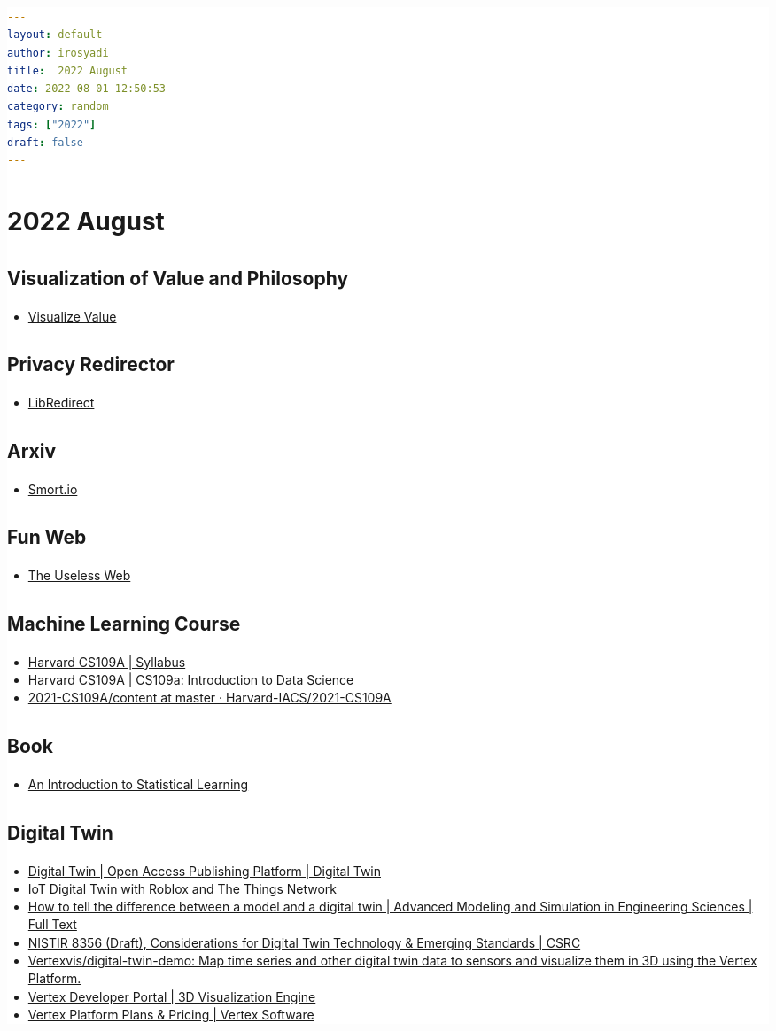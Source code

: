 ```yaml
---
layout: default
author: irosyadi
title:  2022 August
date: 2022-08-01 12:50:53
category: random
tags: ["2022"]
draft: false
---
```


# 2022 August

## Visualization of Value and Philosophy
* [Visualize Value](https://archivve.visualizevalue.com/)

## Privacy Redirector
* [LibRedirect](https://libredirect.github.io/)

## Arxiv
* [Smort.io](https://www.smort.io/demo/RqpHz2cDdlsIbrxT-Yqro)

## Fun Web
* [The Useless Web](https://theuselessweb.com/)

## Machine Learning Course
* [Harvard CS109A | Syllabus](https://harvard-iacs.github.io/2021-CS109A/pages/syllabus.html)
* [Harvard CS109A | CS109a: Introduction to Data Science <br>](https://harvard-iacs.github.io/2021-CS109A/)
* [2021-CS109A/content at master · Harvard-IACS/2021-CS109A](https://github.com/Harvard-IACS/2021-CS109A/tree/master/content)

##  Book
* [An Introduction to Statistical Learning](https://www.statlearning.com/)

## Digital Twin

* [Digital Twin | Open Access Publishing Platform | Digital Twin](https://digitaltwin1.org/)
* [IoT Digital Twin with Roblox and The Things Network](https://lupyuen.github.io/articles/roblox)
* [How to tell the difference between a model and a digital twin | Advanced Modeling and Simulation in Engineering Sciences | Full Text](https://amses-journal.springeropen.com/articles/10.1186/s40323-020-00147-4)
* [NISTIR 8356 (Draft), Considerations for Digital Twin Technology & Emerging Standards | CSRC](https://csrc.nist.gov/publications/detail/nistir/8356/archive/2021-04-16)
* [Vertexvis/digital-twin-demo: Map time series and other digital twin data to sensors and visualize them in 3D using the Vertex Platform.](https://github.com/Vertexvis/digital-twin-demo)
* [Vertex Developer Portal | 3D Visualization Engine](https://developer.vertexvis.com/)
* [Vertex Platform Plans & Pricing | Vertex Software](https://vertexvis.com/pricing/3d-platform)
